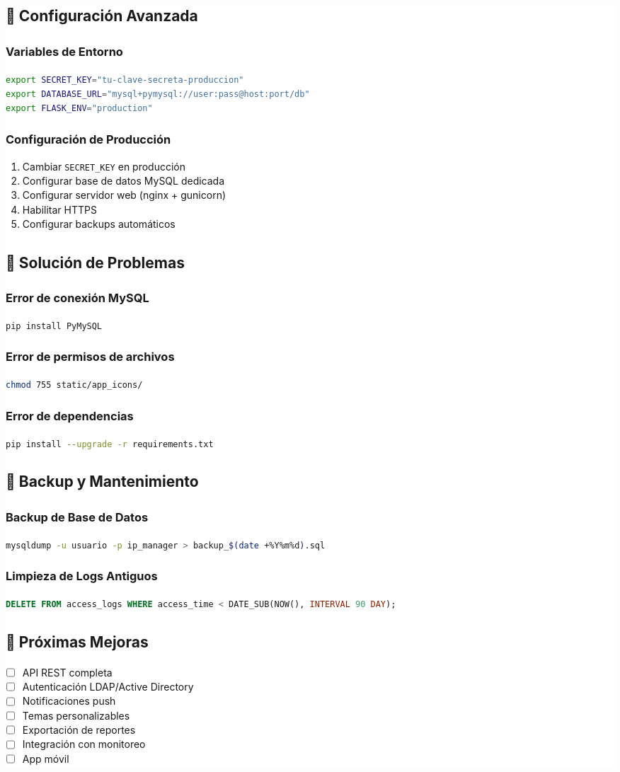 ## 🔧 Configuración Avanzada

### Variables de Entorno
```bash
export SECRET_KEY="tu-clave-secreta-produccion"
export DATABASE_URL="mysql+pymysql://user:pass@host:port/db"
export FLASK_ENV="production"
```

### Configuración de Producción
1. Cambiar `SECRET_KEY` en producción
2. Configurar base de datos MySQL dedicada
3. Configurar servidor web (nginx + gunicorn)
4. Habilitar HTTPS
5. Configurar backups automáticos

## 🐛 Solución de Problemas

### Error de conexión MySQL
```bash
pip install PyMySQL
```

### Error de permisos de archivos
```bash
chmod 755 static/app_icons/
```

### Error de dependencias
```bash
pip install --upgrade -r requirements.txt
```

## 🔄 Backup y Mantenimiento

### Backup de Base de Datos
```bash
mysqldump -u usuario -p ip_manager > backup_$(date +%Y%m%d).sql
```

### Limpieza de Logs Antiguos
```sql
DELETE FROM access_logs WHERE access_time < DATE_SUB(NOW(), INTERVAL 90 DAY);
```

## 🚀 Próximas Mejoras

- [ ] API REST completa
- [ ] Autenticación LDAP/Active Directory
- [ ] Notificaciones push
- [ ] Temas personalizables
- [ ] Exportación de reportes
- [ ] Integración con monitoreo
- [ ] App móvil
